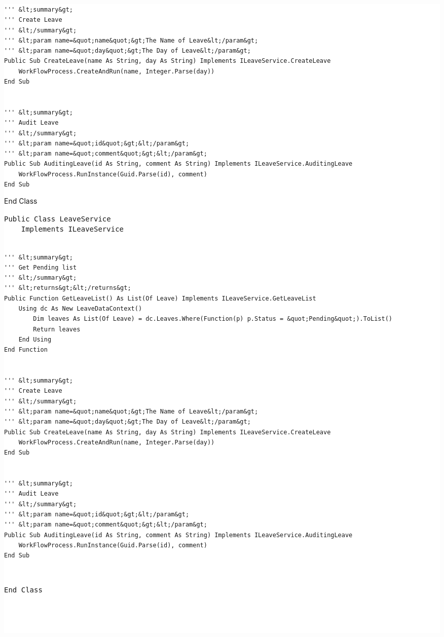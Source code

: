 
    ''' &lt;summary&gt;
    ''' Create Leave
    ''' &lt;/summary&gt;
    ''' &lt;param name=&quot;name&quot;&gt;The Name of Leave&lt;/param&gt;
    ''' &lt;param name=&quot;day&quot;&gt;The Day of Leave&lt;/param&gt;
    Public Sub CreateLeave(name As String, day As String) Implements ILeaveService.CreateLeave
        WorkFlowProcess.CreateAndRun(name, Integer.Parse(day))
    End Sub


    ''' &lt;summary&gt;
    ''' Audit Leave
    ''' &lt;/summary&gt;
    ''' &lt;param name=&quot;id&quot;&gt;&lt;/param&gt;
    ''' &lt;param name=&quot;comment&quot;&gt;&lt;/param&gt;
    Public Sub AuditingLeave(id As String, comment As String) Implements ILeaveService.AuditingLeave
        WorkFlowProcess.RunInstance(Guid.Parse(id), comment)
    End Sub
End Class

</pre>
<pre id="codePreview" class="vb">
Public Class LeaveService
    Implements ILeaveService


    ''' &lt;summary&gt;
    ''' Get Pending list
    ''' &lt;/summary&gt;
    ''' &lt;returns&gt;&lt;/returns&gt;
    Public Function GetLeaveList() As List(Of Leave) Implements ILeaveService.GetLeaveList
        Using dc As New LeaveDataContext()
            Dim leaves As List(Of Leave) = dc.Leaves.Where(Function(p) p.Status = &quot;Pending&quot;).ToList()
            Return leaves
        End Using
    End Function


    ''' &lt;summary&gt;
    ''' Create Leave
    ''' &lt;/summary&gt;
    ''' &lt;param name=&quot;name&quot;&gt;The Name of Leave&lt;/param&gt;
    ''' &lt;param name=&quot;day&quot;&gt;The Day of Leave&lt;/param&gt;
    Public Sub CreateLeave(name As String, day As String) Implements ILeaveService.CreateLeave
        WorkFlowProcess.CreateAndRun(name, Integer.Parse(day))
    End Sub


    ''' &lt;summary&gt;
    ''' Audit Leave
    ''' &lt;/summary&gt;
    ''' &lt;param name=&quot;id&quot;&gt;&lt;/param&gt;
    ''' &lt;param name=&quot;comment&quot;&gt;&lt;/param&gt;
    Public Sub AuditingLeave(id As String, comment As String) Implements ILeaveService.AuditingLeave
        WorkFlowProcess.RunInstance(Guid.Parse(id), comment)
    End Sub
End Class

